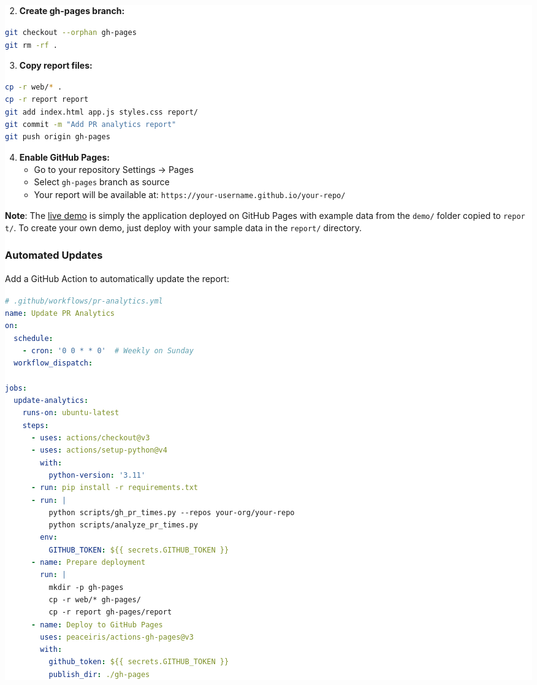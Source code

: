 2. **Create gh-pages branch:**
```bash
git checkout --orphan gh-pages
git rm -rf .
```

3. **Copy report files:**
```bash
cp -r web/* .
cp -r report report
git add index.html app.js styles.css report/
git commit -m "Add PR analytics report"
git push origin gh-pages
```

4. **Enable GitHub Pages:**
   - Go to your repository Settings → Pages
   - Select `gh-pages` branch as source
   - Your report will be available at: `https://your-username.github.io/your-repo/`

**Note**: The [live demo](https://loktar00.github.io/pr-review-times/) is simply the application deployed on GitHub Pages with example data from the `demo/` folder copied to `report/`. To create your own demo, just deploy with your sample data in the `report/` directory.

### Automated Updates

Add a GitHub Action to automatically update the report:

```yaml
# .github/workflows/pr-analytics.yml
name: Update PR Analytics
on:
  schedule:
    - cron: '0 0 * * 0'  # Weekly on Sunday
  workflow_dispatch:

jobs:
  update-analytics:
    runs-on: ubuntu-latest
    steps:
      - uses: actions/checkout@v3
      - uses: actions/setup-python@v4
        with:
          python-version: '3.11'
      - run: pip install -r requirements.txt
      - run: |
          python scripts/gh_pr_times.py --repos your-org/your-repo
          python scripts/analyze_pr_times.py
        env:
          GITHUB_TOKEN: ${{ secrets.GITHUB_TOKEN }}
      - name: Prepare deployment
        run: |
          mkdir -p gh-pages
          cp -r web/* gh-pages/
          cp -r report gh-pages/report
      - name: Deploy to GitHub Pages
        uses: peaceiris/actions-gh-pages@v3
        with:
          github_token: ${{ secrets.GITHUB_TOKEN }}
          publish_dir: ./gh-pages
```
